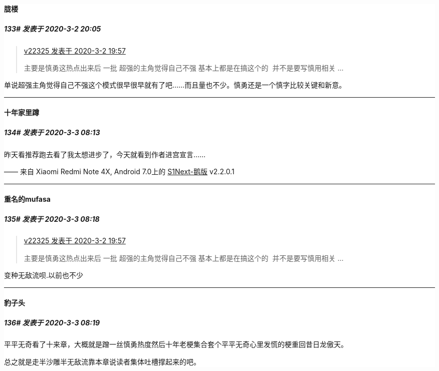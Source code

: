 ####  胧楼  
##### 133#       发表于 2020-3-2 20:05



<blockquote><a href="httphttps://bbs.saraba1st.com/2b/forum.php?mod=redirect&amp;goto=findpost&amp;pid=46594749&amp;ptid=1916451" target="_blank">v22325 发表于 2020-3-2 19:57</a>

主要是慎勇这热点出来后 一批 超强的主角觉得自己不强 基本上都是在搞这个的  并不是要写慎用相关 ...</blockquote>
单说超强主角觉得自己不强这个模式很早很早就有了吧……而且量也不少。慎勇还是一个慎字比较关键和新意。







-----

####  十年家里蹲  
##### 134#       发表于 2020-3-3 08:13




昨天看推荐跑去看了我太想进步了，今天就看到作者进宫宣言……

—— 来自 Xiaomi Redmi Note 4X, Android 7.0上的 [S1Next-鹅版](https://github.com/ykrank/S1-Next/releases) v2.2.0.1







-----

####  重名的mufasa  
##### 135#       发表于 2020-3-3 08:18



<blockquote><a href="httphttps://bbs.saraba1st.com/2b/forum.php?mod=redirect&amp;goto=findpost&amp;pid=46594749&amp;ptid=1916451" target="_blank">v22325 发表于 2020-3-2 19:57</a>

主要是慎勇这热点出来后 一批 超强的主角觉得自己不强 基本上都是在搞这个的  并不是要写慎用相关 ...</blockquote>
变种无敌流呗.以前也不少







-----

####  豹子头  
##### 136#       发表于 2020-3-3 08:19




平平无奇看了十来章，大概就是蹭一丝慎勇热度然后十年老梗集合套个平平无奇心里发慌的梗重回昔日龙傲天。

总之就是走半沙雕半无敌流靠本章说读者集体吐槽撑起来的吧。
